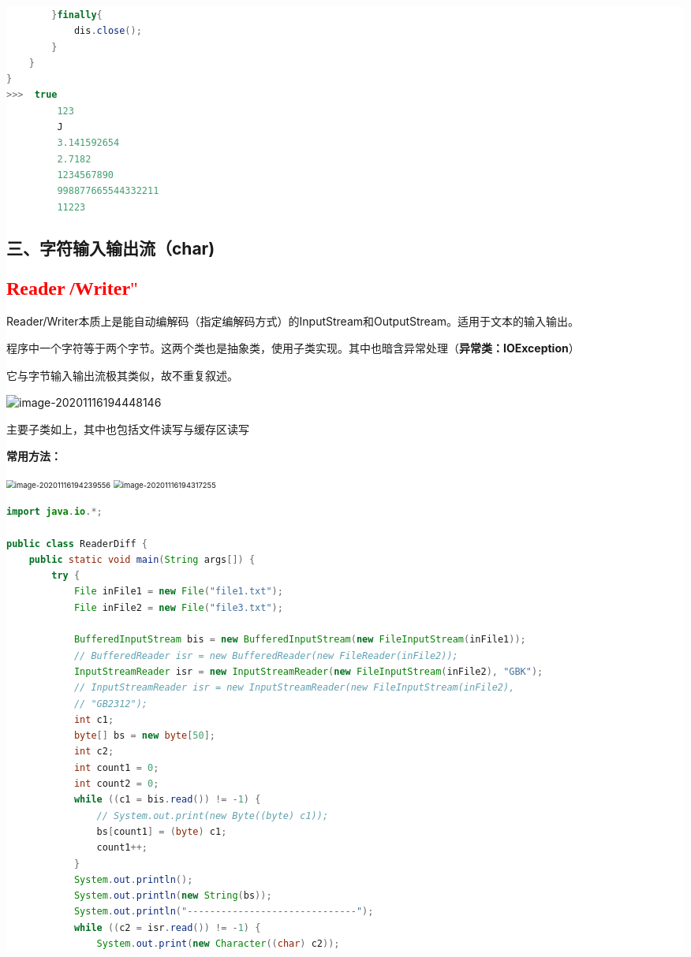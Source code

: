 ```java
		}finally{
			dis.close();
		}	
	}
}
>>>  true
         123
         J
         3.141592654
         2.7182
         1234567890
         998877665544332211
         11223
```



## 三、字符输入输出流（char)

<font color=red size=5 face="SentyZHAO 新蒂赵孟頫">**Reader /Writer**"</font>

Reader/Writer本质上是能自动编解码（指定编解码方式）的InputStream和OutputStream。适用于文本的输入输出。

程序中一个字符等于两个字节。这两个类也是抽象类，使用子类实现。其中也暗含异常处理（**异常类：IOException**）

它与字节输入输出流极其类似，故不重复叙述。

![image-20201116194448146](C:\Users\win10\AppData\Roaming\Typora\typora-user-images\image-20201116194448146.png) 

主要子类如上，其中也包括文件读写与缓存区读写

**常用方法：**

<img src="C:\Users\win10\AppData\Roaming\Typora\typora-user-images\image-20201116194239556.png" alt="image-20201116194239556" style="zoom:67%;" /> 

<img src="C:\Users\win10\AppData\Roaming\Typora\typora-user-images\image-20201116194317255.png" alt="image-20201116194317255" style="zoom:67%;" /> 

```java
import java.io.*;

public class ReaderDiff {
	public static void main(String args[]) {
		try {
			File inFile1 = new File("file1.txt");
			File inFile2 = new File("file3.txt");

			BufferedInputStream bis = new BufferedInputStream(new FileInputStream(inFile1));
			// BufferedReader isr = new BufferedReader(new FileReader(inFile2));
			InputStreamReader isr = new InputStreamReader(new FileInputStream(inFile2), "GBK");
			// InputStreamReader isr = new InputStreamReader(new FileInputStream(inFile2),
			// "GB2312");
			int c1;
			byte[] bs = new byte[50];
			int c2;
			int count1 = 0;
			int count2 = 0;
			while ((c1 = bis.read()) != -1) {
				// System.out.print(new Byte((byte) c1));
				bs[count1] = (byte) c1;
				count1++;
			}
			System.out.println();
			System.out.println(new String(bs));
			System.out.println("------------------------------");
			while ((c2 = isr.read()) != -1) {
				System.out.print(new Character((char) c2));
```